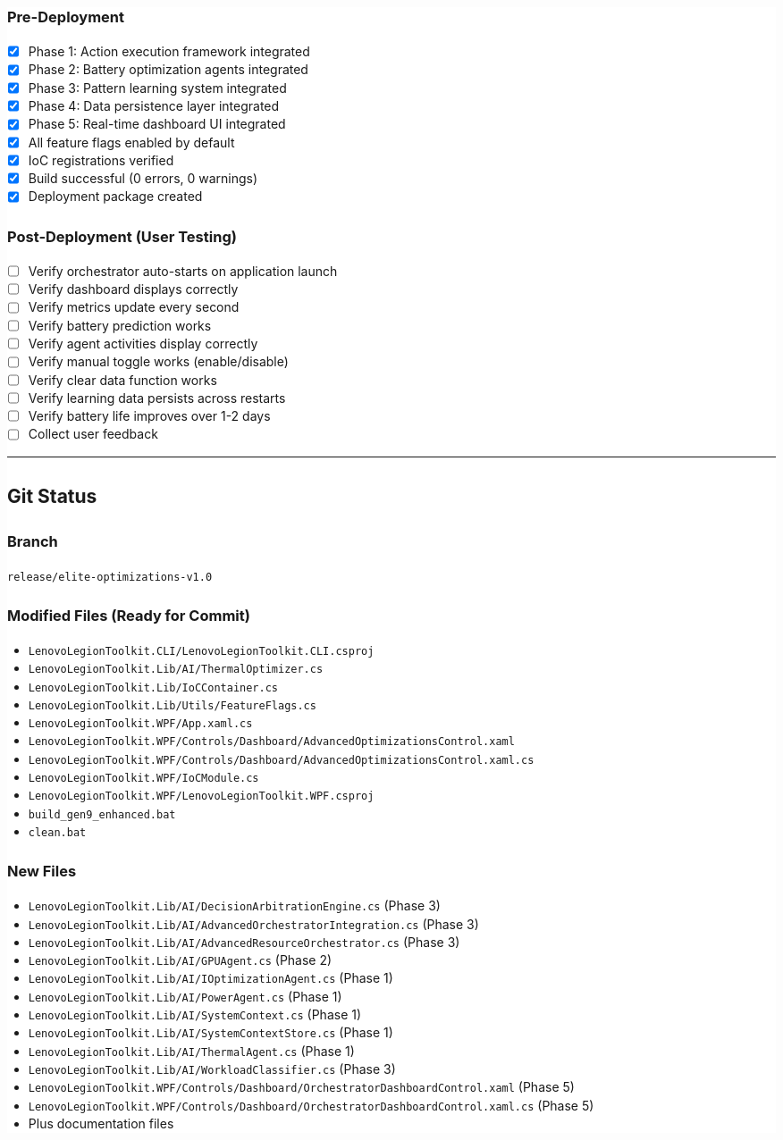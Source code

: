 ### Pre-Deployment
- [x] Phase 1: Action execution framework integrated
- [x] Phase 2: Battery optimization agents integrated
- [x] Phase 3: Pattern learning system integrated
- [x] Phase 4: Data persistence layer integrated
- [x] Phase 5: Real-time dashboard UI integrated
- [x] All feature flags enabled by default
- [x] IoC registrations verified
- [x] Build successful (0 errors, 0 warnings)
- [x] Deployment package created

### Post-Deployment (User Testing)
- [ ] Verify orchestrator auto-starts on application launch
- [ ] Verify dashboard displays correctly
- [ ] Verify metrics update every second
- [ ] Verify battery prediction works
- [ ] Verify agent activities display correctly
- [ ] Verify manual toggle works (enable/disable)
- [ ] Verify clear data function works
- [ ] Verify learning data persists across restarts
- [ ] Verify battery life improves over 1-2 days
- [ ] Collect user feedback

---

## Git Status

### Branch
`release/elite-optimizations-v1.0`

### Modified Files (Ready for Commit)
- `LenovoLegionToolkit.CLI/LenovoLegionToolkit.CLI.csproj`
- `LenovoLegionToolkit.Lib/AI/ThermalOptimizer.cs`
- `LenovoLegionToolkit.Lib/IoCContainer.cs`
- `LenovoLegionToolkit.Lib/Utils/FeatureFlags.cs`
- `LenovoLegionToolkit.WPF/App.xaml.cs`
- `LenovoLegionToolkit.WPF/Controls/Dashboard/AdvancedOptimizationsControl.xaml`
- `LenovoLegionToolkit.WPF/Controls/Dashboard/AdvancedOptimizationsControl.xaml.cs`
- `LenovoLegionToolkit.WPF/IoCModule.cs`
- `LenovoLegionToolkit.WPF/LenovoLegionToolkit.WPF.csproj`
- `build_gen9_enhanced.bat`
- `clean.bat`

### New Files
- `LenovoLegionToolkit.Lib/AI/DecisionArbitrationEngine.cs` (Phase 3)
- `LenovoLegionToolkit.Lib/AI/AdvancedOrchestratorIntegration.cs` (Phase 3)
- `LenovoLegionToolkit.Lib/AI/AdvancedResourceOrchestrator.cs` (Phase 3)
- `LenovoLegionToolkit.Lib/AI/GPUAgent.cs` (Phase 2)
- `LenovoLegionToolkit.Lib/AI/IOptimizationAgent.cs` (Phase 1)
- `LenovoLegionToolkit.Lib/AI/PowerAgent.cs` (Phase 1)
- `LenovoLegionToolkit.Lib/AI/SystemContext.cs` (Phase 1)
- `LenovoLegionToolkit.Lib/AI/SystemContextStore.cs` (Phase 1)
- `LenovoLegionToolkit.Lib/AI/ThermalAgent.cs` (Phase 1)
- `LenovoLegionToolkit.Lib/AI/WorkloadClassifier.cs` (Phase 3)
- `LenovoLegionToolkit.WPF/Controls/Dashboard/OrchestratorDashboardControl.xaml` (Phase 5)
- `LenovoLegionToolkit.WPF/Controls/Dashboard/OrchestratorDashboardControl.xaml.cs` (Phase 5)
- Plus documentation files
